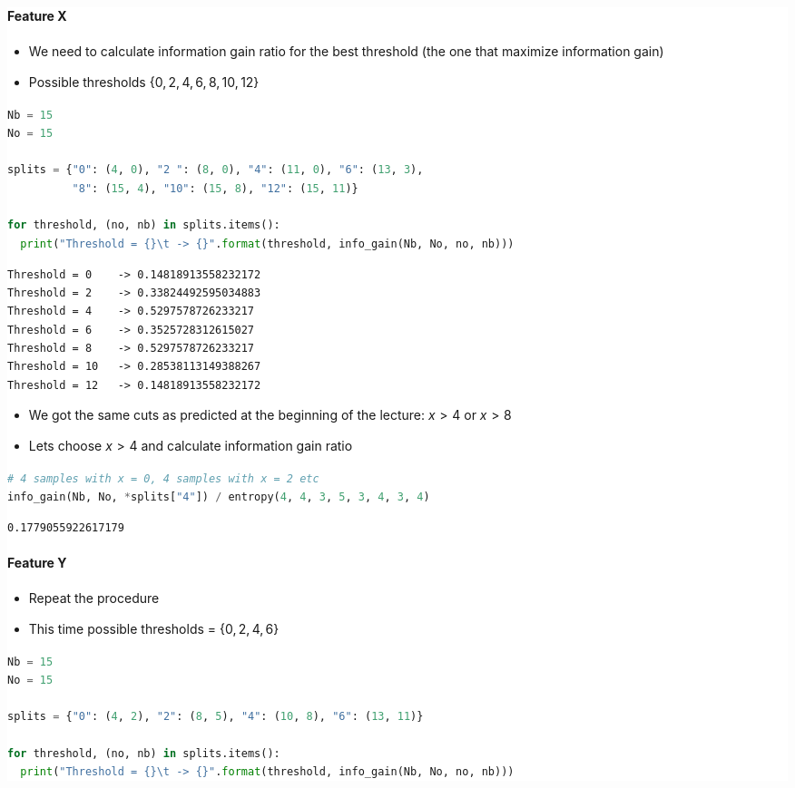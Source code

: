 #### Feature X

* We need to calculate information gain ratio for the best threshold (the one that maximize information gain)

* Possible thresholds $\{0, 2, 4, 6, 8, 10, 12\}$


```python
Nb = 15
No = 15

splits = {"0": (4, 0), "2 ": (8, 0), "4": (11, 0), "6": (13, 3),
          "8": (15, 4), "10": (15, 8), "12": (15, 11)}

for threshold, (no, nb) in splits.items():
  print("Threshold = {}\t -> {}".format(threshold, info_gain(Nb, No, no, nb)))
```

    Threshold = 0	 -> 0.14818913558232172
    Threshold = 2 	 -> 0.33824492595034883
    Threshold = 4	 -> 0.5297578726233217
    Threshold = 6	 -> 0.3525728312615027
    Threshold = 8	 -> 0.5297578726233217
    Threshold = 10	 -> 0.28538113149388267
    Threshold = 12	 -> 0.14818913558232172


* We got the same cuts as predicted at the beginning of the lecture: $x > 4$ or $x > 8$

* Lets choose $x > 4$ and calculate information gain ratio


```python
# 4 samples with x = 0, 4 samples with x = 2 etc
info_gain(Nb, No, *splits["4"]) / entropy(4, 4, 3, 5, 3, 4, 3, 4)
```




    0.1779055922617179



#### Feature Y

* Repeat the procedure

* This time possible thresholds = $\{0, 2, 4, 6\}$


```python
Nb = 15
No = 15

splits = {"0": (4, 2), "2": (8, 5), "4": (10, 8), "6": (13, 11)}

for threshold, (no, nb) in splits.items():
  print("Threshold = {}\t -> {}".format(threshold, info_gain(Nb, No, no, nb)))
```
